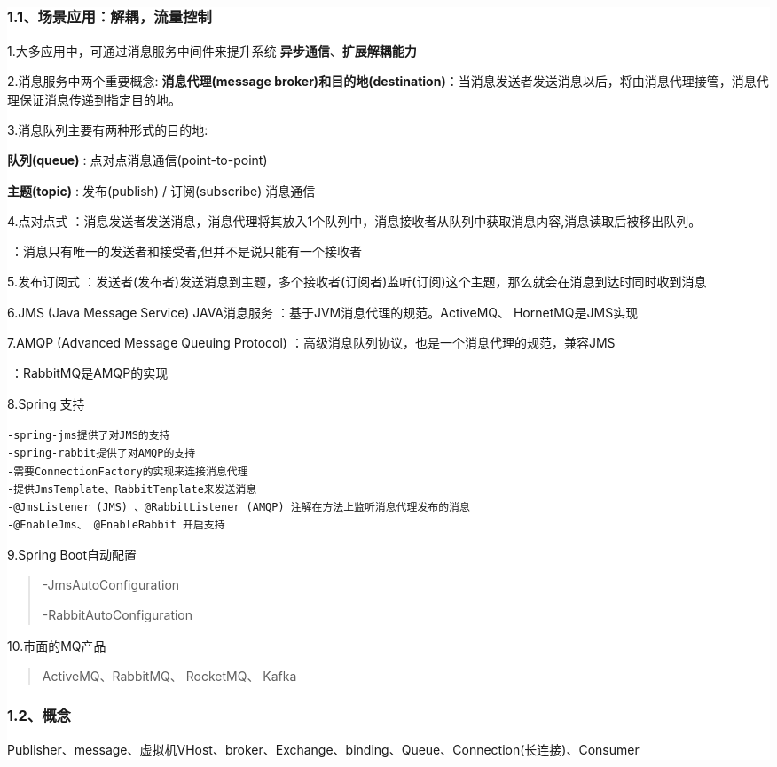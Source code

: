 ### 1.1、场景应用：解耦，流量控制

1.大多应用中，可通过消息服务中间件来提升系统 **异步通信**、**扩展解耦能力**

2.消息服务中两个重要概念:
		**消息代理(message broker)和目的地(destination)**：当消息发送者发送消息以后，将由消息代理接管，消息代理保证消息传递到指定目的地。

3.消息队列主要有两种形式的目的地: 

**队列(queue)** : 点对点消息通信(point-to-point)

**主题(topic)** : 发布(publish)  / 订阅(subscribe) 消息通信

4.点对点式
			：消息发送者发送消息，消息代理将其放入1个队列中，消息接收者从队列中获取消息内容,消息读取后被移出队列。

​	：消息只有唯一的发送者和接受者,但并不是说只能有一个接收者

5.发布订阅式
			：发送者(发布者)发送消息到主题，多个接收者(订阅者)监听(订阅)这个主题，那么就会在消息到达时同时收到消息

6.JMS (Java Message Service) JAVA消息服务
			：基于JVM消息代理的规范。ActiveMQ、 HornetMQ是JMS实现

7.AMQP (Advanced Message Queuing Protocol)
			：高级消息队列协议，也是一个消息代理的规范，兼容JMS

​	：RabbitMQ是AMQP的实现

8.Spring 支持

```
-spring-jms提供了对JMS的支持
-spring-rabbit提供了对AMQP的支持
-需要ConnectionFactory的实现来连接消息代理
-提供JmsTemplate、RabbitTemplate来发送消息
-@JmsListener (JMS) 、@RabbitListener (AMQP) 注解在方法上监听消息代理发布的消息
-@EnableJms、 @EnableRabbit 开启支持
```

9.Spring Boot自动配置

> -JmsAutoConfiguration
>
> -RabbitAutoConfiguration

10.市面的MQ产品

> ActiveMQ、RabbitMQ、 RocketMQ、 Kafka

### 1.2、概念

Publisher、message、虚拟机VHost、broker、Exchange、binding、Queue、Connection(长连接)、Consumer
